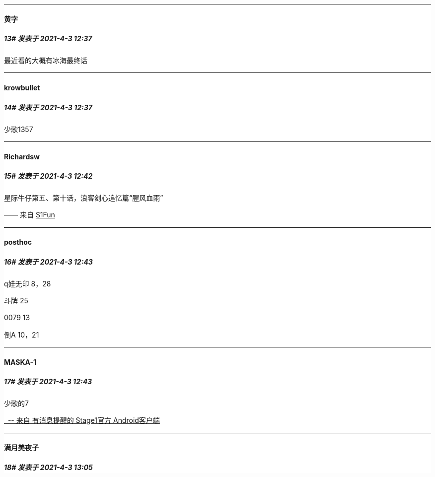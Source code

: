 
*****

####  黄字  
##### 13#       发表于 2021-4-3 12:37


最近看的大概有冰海最终话


*****

####  krowbullet  
##### 14#       发表于 2021-4-3 12:37


少歌1357


*****

####  Richardsw  
##### 15#       发表于 2021-4-3 12:42


星际牛仔第五、第十话，浪客剑心追忆篇“腥风血雨”

—— 来自 [S1Fun](https://s1fun.koalcat.com)


*****

####  posthoc  
##### 16#       发表于 2021-4-3 12:43


q娃无印 8，28

斗牌 25

0079 13

倒A 10，21


*****

####  MASKA-1  
##### 17#       发表于 2021-4-3 12:43


少歌的7

[  -- 来自 有消息提醒的 Stage1官方 Android客户端](https://www.coolapk.com/apk/140634)


*****

####  满月美夜子  
##### 18#       发表于 2021-4-3 13:05
